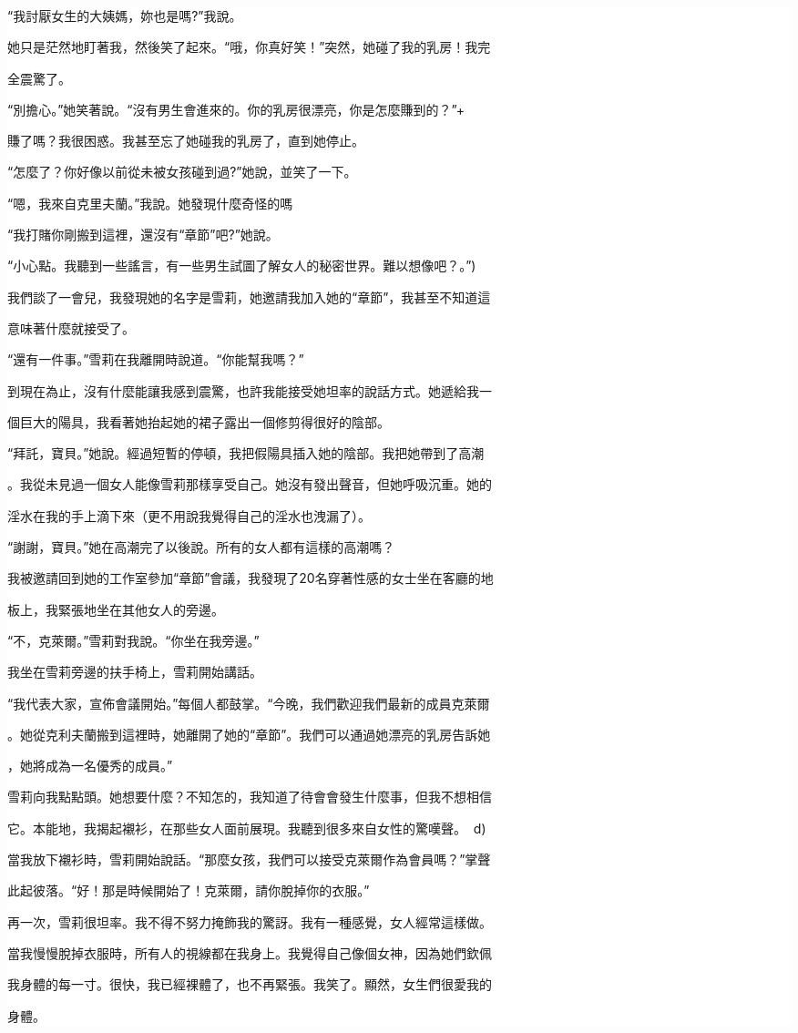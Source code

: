 “我討厭女生的大姨媽，妳也是嗎?”我說。

她只是茫然地盯著我，然後笑了起來。“哦，你真好笑！”突然，她碰了我的乳房！我完

全震驚了。

“別擔心。”她笑著說。“沒有男生會進來的。你的乳房很漂亮，你是怎麼賺到的？”+

賺了嗎？我很困惑。我甚至忘了她碰我的乳房了，直到她停止。

“怎麼了？你好像以前從未被女孩碰到過?”她說，並笑了一下。

“嗯，我來自克里夫蘭。”我說。她發現什麼奇怪的嗎

“我打賭你剛搬到這裡，還沒有“章節”吧?”她說。

“小心點。我聽到一些謠言，有一些男生試圖了解女人的秘密世界。難以想像吧？。”)

我們談了一會兒，我發現她的名字是雪莉，她邀請我加入她的“章節”，我甚至不知道這

意味著什麼就接受了。

“還有一件事。”雪莉在我離開時說道。“你能幫我嗎？”

到現在為止，沒有什麼能讓我感到震驚，也許我能接受她坦率的說話方式。她遞給我一

個巨大的陽具，我看著她抬起她的裙子露出一個修剪得很好的陰部。

“拜託，寶貝。”她說。經過短暫的停頓，我把假陽具插入她的陰部。我把她帶到了高潮

。我從未見過一個女人能像雪莉那樣享受自己。她沒有發出聲音，但她呼吸沉重。她的

淫水在我的手上滴下來（更不用說我覺得自己的淫水也洩漏了）。

“謝謝，寶貝。”她在高潮完了以後說。所有的女人都有這樣的高潮嗎？

我被邀請回到她的工作室參加“章節”會議，我發現了20名穿著性感的女士坐在客廳的地

板上，我緊張地坐在其他女人的旁邊。

“不，克萊爾。”雪莉對我說。“你坐在我旁邊。”

我坐在雪莉旁邊的扶手椅上，雪莉開始講話。

“我代表大家，宣佈會議開始。”每個人都鼓掌。“今晚，我們歡迎我們最新的成員克萊爾

。她從克利夫蘭搬到這裡時，她離開了她的“章節”。我們可以通過她漂亮的乳房告訴她

，她將成為一名優秀的成員。”

雪莉向我點點頭。她想要什麼？不知怎的，我知道了待會會發生什麼事，但我不想相信

它。本能地，我揭起襯衫，在那些女人面前展現。我聽到很多來自女性的驚嘆聲。  d)

當我放下襯衫時，雪莉開始說話。“那麼女孩，我們可以接受克萊爾作為會員嗎？”掌聲

此起彼落。“好！那是時候開始了！克萊爾，請你脫掉你的衣服。”

再一次，雪莉很坦率。我不得不努力掩飾我的驚訝。我有一種感覺，女人經常這樣做。

當我慢慢脫掉衣服時，所有人的視線都在我身上。我覺得自己像個女神，因為她們欽佩

我身體的每一寸。很快，我已經裸體了，也不再緊張。我笑了。顯然，女生們很愛我的

身體。
